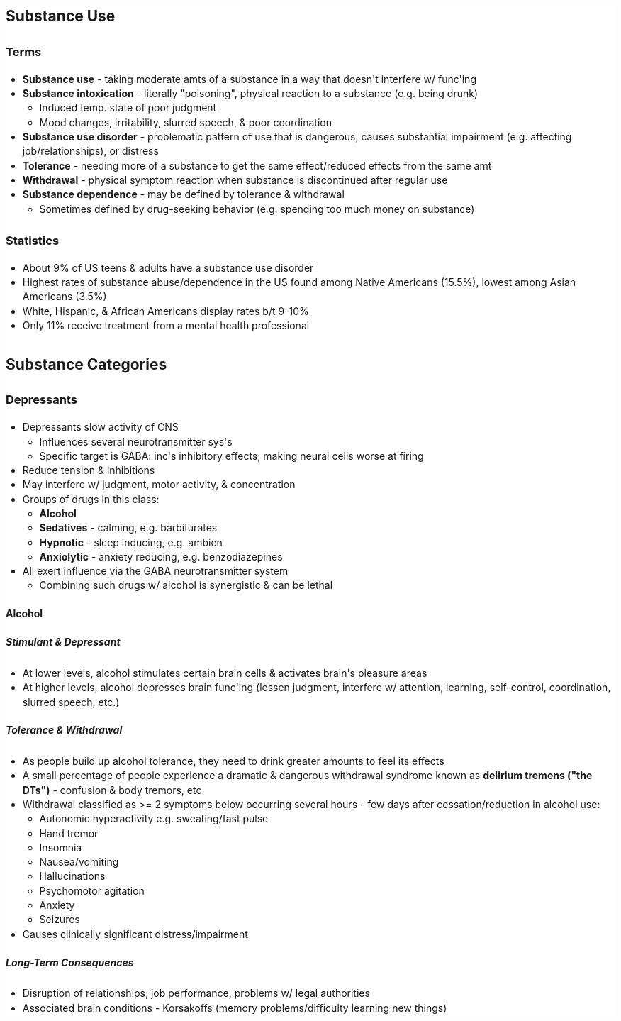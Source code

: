 ## Substance Use
### Terms
* **Substance use** - taking moderate amts of a substance in a way that doesn't interfere w/ func'ing
* **Substance intoxication** - literally "poisoning", physical reaction to a substance (e.g. being drunk)
	* Induced temp. state of poor judgment
	* Mood changes, irritability, slurred speech, & poor coordination
* **Substance use disorder** - problematic pattern of use that is dangerous, causes substantial impairment (e.g. affecting job/relationships), or distress
* **Tolerance** - needing more of a substance to get the same effect/reduced effects from the same amt
* **Withdrawal** - physical symptom reaction when substance is discontinued after regular use
* **Substance dependence** - may be defined by tolerance & withdrawal
	* Sometimes defined by drug-seeking behavior (e.g. spending too much money on substance)
### Statistics
* About 9% of US teens & adults have a substance use disorder
* Highest rates of substance abuse/dependence in the US found among Native Americans (15.5%), lowest among Asian Americans (3.5%)
* White, Hispanic, & African Americans display rates b/t 9-10%
* Only 11% receive treatment from a mental health professional
## Substance Categories
### Depressants
* Depressants slow activity of CNS
	* Influences several neurotransmitter sys's
	* Specific target is GABA: inc's inhibitory effects, making neural cells worse at firing
* Reduce tension & inhibitions
* May interfere w/ judgment, motor activity, & concentration
* Groups of drugs in this class:
	* **Alcohol**
	* **Sedatives** - calming, e.g. barbiturates
	* **Hypnotic** - sleep inducing, e.g. ambien
	* **Anxiolytic** - anxiety reducing, e.g. benzodiazepines
* All exert influence via the GABA neurotransmitter system
	* Combining such drugs w/ alcohol is synergistic & can be lethal
#### Alcohol
##### Stimulant & Depressant
* At lower levels, alcohol stimulates certain brain cells & activates brain's pleasure areas
* At higher levels, alcohol depresses brain func'ing (lessen judgment, interfere w/ attention, learning, self-control, coordination, slurred speech, etc.)
##### Tolerance & Withdrawal
* As people build up alcohol tolerance, they need to drink greater amounts to feel its effects
* A small percentage of people experience a dramatic & dangerous withdrawal syndrome known as **delirium tremens ("the DTs")** - confusion & body tremors, etc.
* Withdrawal classified as >= 2 symptoms below occurring several hours - few days after cessation/reduction in alcohol use:
	* Autonomic hyperactivity e.g. sweating/fast pulse
	* Hand tremor
	* Insomnia
	* Nausea/vomiting
	* Hallucinations
	* Psychomotor agitation
	* Anxiety
	* Seizures
* Causes clinically significant distress/impairment
##### Long-Term Consequences
* Disruption of relationships, job performance, problems w/ legal authorities
* Associated brain conditions - Korsakoffs (memory problems/difficulty learning new things)